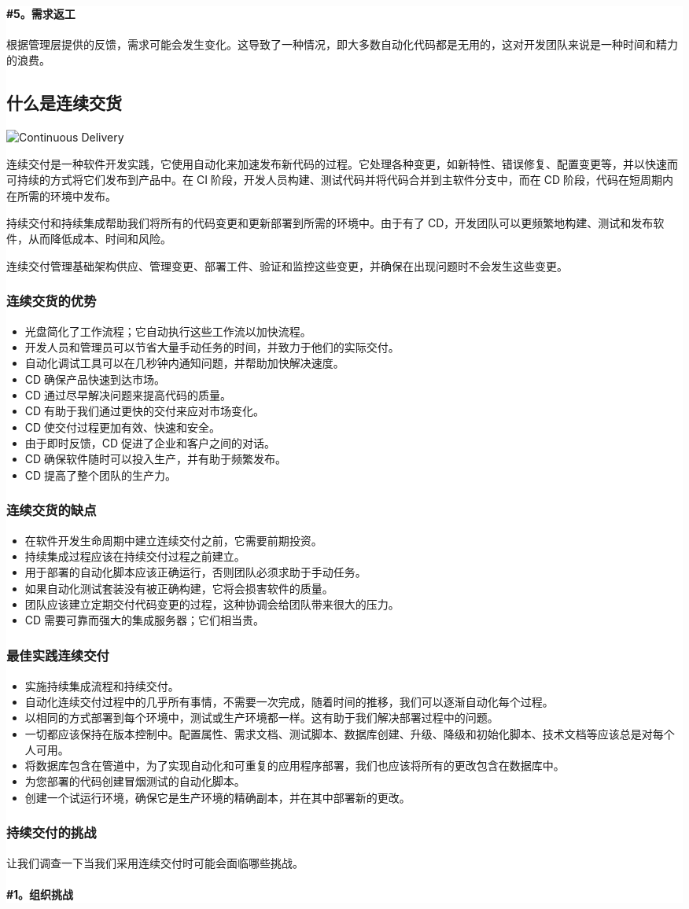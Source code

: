 #### **#5。需求返工**

根据管理层提供的反馈，需求可能会发生变化。这导致了一种情况，即大多数自动化代码都是无用的，这对开发团队来说是一种时间和精力的浪费。

## **什么是连续交货**

![Continuous Delivery](img/32fefe9bc6e133a6381f2d36a933d5e0.png)

连续交付是一种软件开发实践，它使用自动化来加速发布新代码的过程。它处理各种变更，如新特性、错误修复、配置变更等，并以快速而可持续的方式将它们发布到产品中。在 CI 阶段，开发人员构建、测试代码并将代码合并到主软件分支中，而在 CD 阶段，代码在短周期内在所需的环境中发布。

持续交付和持续集成帮助我们将所有的代码变更和更新部署到所需的环境中。由于有了 CD，开发团队可以更频繁地构建、测试和发布软件，从而降低成本、时间和风险。

连续交付管理基础架构供应、管理变更、部署工件、验证和监控这些变更，并确保在出现问题时不会发生这些变更。

### **连续交货的优势**

*   光盘简化了工作流程；它自动执行这些工作流以加快流程。
*   开发人员和管理员可以节省大量手动任务的时间，并致力于他们的实际交付。
*   自动化调试工具可以在几秒钟内通知问题，并帮助加快解决速度。
*   CD 确保产品快速到达市场。
*   CD 通过尽早解决问题来提高代码的质量。
*   CD 有助于我们通过更快的交付来应对市场变化。
*   CD 使交付过程更加有效、快速和安全。
*   由于即时反馈，CD 促进了企业和客户之间的对话。
*   CD 确保软件随时可以投入生产，并有助于频繁发布。
*   CD 提高了整个团队的生产力。

### **连续交货的缺点**

*   在软件开发生命周期中建立连续交付之前，它需要前期投资。
*   持续集成过程应该在持续交付过程之前建立。
*   用于部署的自动化脚本应该正确运行，否则团队必须求助于手动任务。
*   如果自动化测试套装没有被正确构建，它将会损害软件的质量。
*   团队应该建立定期交付代码变更的过程，这种协调会给团队带来很大的压力。
*   CD 需要可靠而强大的集成服务器；它们相当贵。

### **最佳实践连续交付**

*   实施持续集成流程和持续交付。
*   自动化连续交付过程中的几乎所有事情，不需要一次完成，随着时间的推移，我们可以逐渐自动化每个过程。
*   以相同的方式部署到每个环境中，测试或生产环境都一样。这有助于我们解决部署过程中的问题。
*   一切都应该保持在版本控制中。配置属性、需求文档、测试脚本、数据库创建、升级、降级和初始化脚本、技术文档等应该总是对每个人可用。
*   将数据库包含在管道中，为了实现自动化和可重复的应用程序部署，我们也应该将所有的更改包含在数据库中。
*   为您部署的代码创建冒烟测试的自动化脚本。
*   创建一个试运行环境，确保它是生产环境的精确副本，并在其中部署新的更改。

### **持续交付的挑战**

让我们调查一下当我们采用连续交付时可能会面临哪些挑战。

#### **#1。组织挑战**

